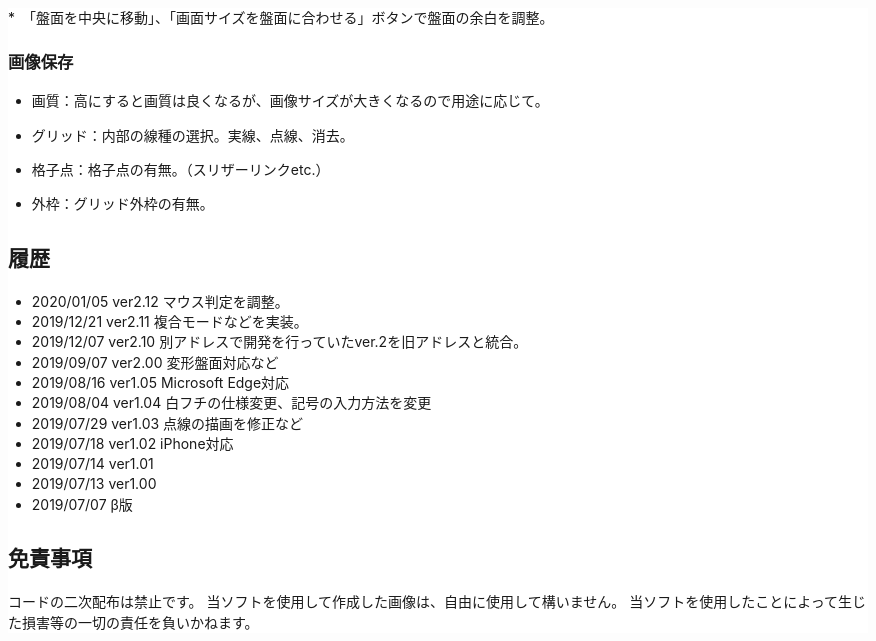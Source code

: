*　「盤面を中央に移動」、「画面サイズを盤面に合わせる」ボタンで盤面の余白を調整。
### 画像保存
* 画質：高にすると画質は良くなるが、画像サイズが大きくなるので用途に応じて。


* グリッド：内部の線種の選択。実線、点線、消去。
* 格子点：格子点の有無。（スリザーリンクetc.）
* 外枠：グリッド外枠の有無。



## 履歴
* 2020/01/05 ver2.12 マウス判定を調整。
* 2019/12/21 ver2.11 複合モードなどを実装。
* 2019/12/07 ver2.10 別アドレスで開発を行っていたver.2を旧アドレスと統合。
* 2019/09/07 ver2.00 変形盤面対応など
* 2019/08/16 ver1.05 Microsoft Edge対応
* 2019/08/04 ver1.04 白フチの仕様変更、記号の入力方法を変更
* 2019/07/29 ver1.03 点線の描画を修正など
* 2019/07/18 ver1.02 iPhone対応
* 2019/07/14 ver1.01
* 2019/07/13 ver1.00
* 2019/07/07 β版

## 免責事項
コードの二次配布は禁止です。
当ソフトを使用して作成した画像は、自由に使用して構いません。
当ソフトを使用したことによって生じた損害等の一切の責任を負いかねます。
